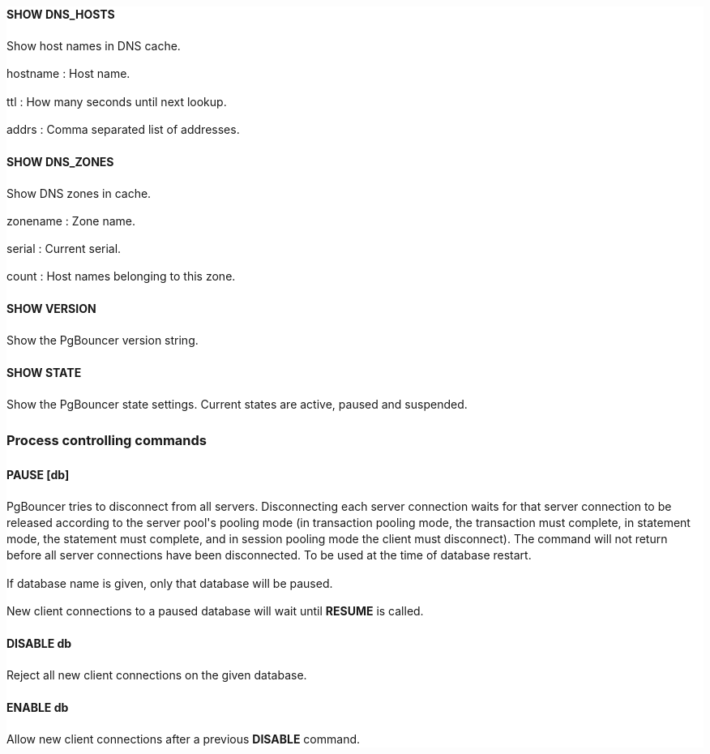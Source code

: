 #### SHOW DNS_HOSTS

Show host names in DNS cache.

hostname
:   Host name.

ttl
:   How many seconds until next lookup.

addrs
:   Comma separated list of addresses.

#### SHOW DNS_ZONES

Show DNS zones in cache.

zonename
:   Zone name.

serial
:   Current serial.

count
:   Host names belonging to this zone.


#### SHOW VERSION

Show the PgBouncer version string.

#### SHOW STATE

Show the PgBouncer state settings. Current states are active, paused and suspended.

### Process controlling commands

#### PAUSE [db]

PgBouncer tries to disconnect from all servers. Disconnecting each server connection
waits for that server connection to be released according to the server pool's pooling
mode (in transaction pooling mode, the transaction must complete, in statement mode,
the statement must complete, and in session pooling mode the client must disconnect).
The command will not return before all server connections have been disconnected.
To be used at the time of database restart.

If database name is given, only that database will be paused.

New client connections to a paused database will wait until **RESUME**
is called.

#### DISABLE db

Reject all new client connections on the given database.

#### ENABLE db

Allow new client connections after a previous **DISABLE** command.
